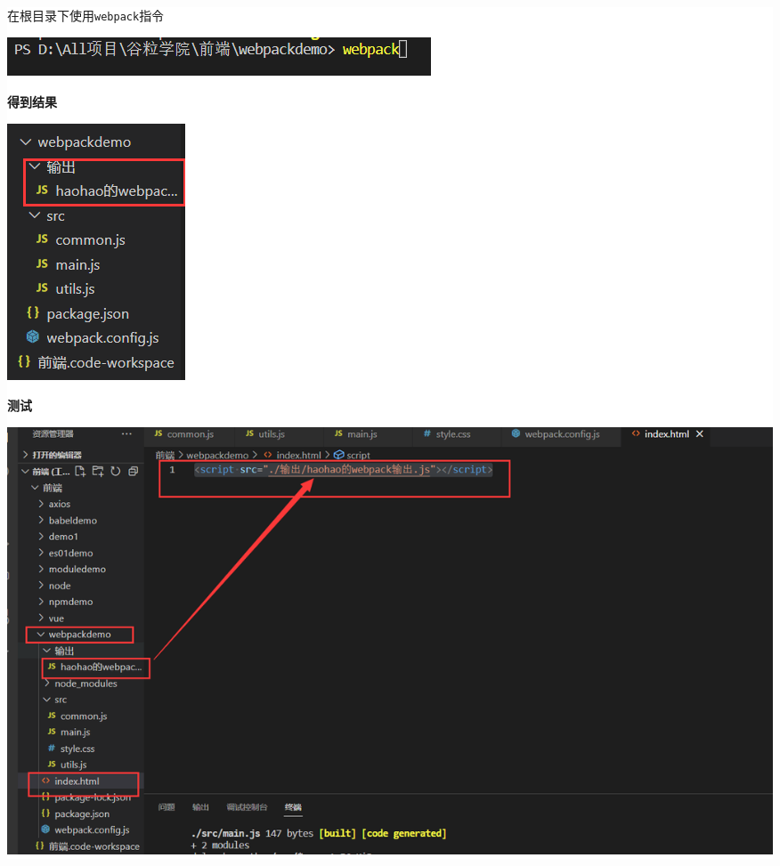 在根目录下使用`webpack`指令

![image-20221003132459057](../pic/image-20221003132459057.png)

**得到结果**

![image-20221003132359507](../pic/image-20221003132359507.png)

**测试**

![image-20221003134049683](../pic/image-20221003134049683.png)
